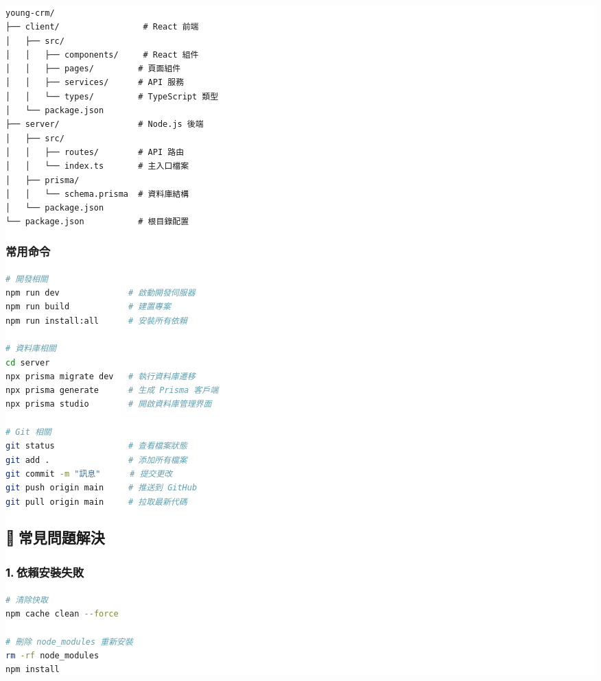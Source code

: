 ```
young-crm/
├── client/                 # React 前端
│   ├── src/
│   │   ├── components/     # React 組件
│   │   ├── pages/         # 頁面組件
│   │   ├── services/      # API 服務
│   │   └── types/         # TypeScript 類型
│   └── package.json
├── server/                # Node.js 後端
│   ├── src/
│   │   ├── routes/        # API 路由
│   │   └── index.ts       # 主入口檔案
│   ├── prisma/
│   │   └── schema.prisma  # 資料庫結構
│   └── package.json
└── package.json           # 根目錄配置
```

### 常用命令

```bash
# 開發相關
npm run dev              # 啟動開發伺服器
npm run build            # 建置專案
npm run install:all      # 安裝所有依賴

# 資料庫相關
cd server
npx prisma migrate dev   # 執行資料庫遷移
npx prisma generate      # 生成 Prisma 客戶端
npx prisma studio        # 開啟資料庫管理界面

# Git 相關
git status               # 查看檔案狀態
git add .                # 添加所有檔案
git commit -m "訊息"      # 提交更改
git push origin main     # 推送到 GitHub
git pull origin main     # 拉取最新代碼
```

## 🚨 常見問題解決

### 1. 依賴安裝失敗
```bash
# 清除快取
npm cache clean --force

# 刪除 node_modules 重新安裝
rm -rf node_modules
npm install
```
